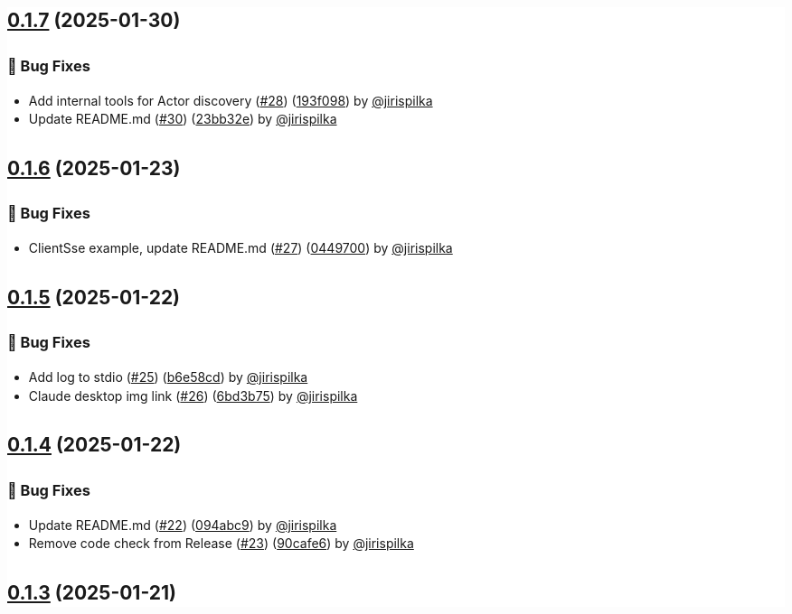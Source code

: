 
## [0.1.7](https://github.com/apify/actors-mcp-server/releases/tag/v0.1.7) (2025-01-30)

### 🐛 Bug Fixes

- Add internal tools for Actor discovery ([#28](https://github.com/apify/actors-mcp-server/pull/28)) ([193f098](https://github.com/apify/actors-mcp-server/commit/193f0983255d8170c90109d162589e62ec10e340)) by [@jirispilka](https://github.com/jirispilka)
- Update README.md ([#30](https://github.com/apify/actors-mcp-server/pull/30)) ([23bb32e](https://github.com/apify/actors-mcp-server/commit/23bb32e1f2d5b10d3d557de87cb2d97b5e81921b)) by [@jirispilka](https://github.com/jirispilka)


## [0.1.6](https://github.com/apify/actors-mcp-server/releases/tag/v0.1.6) (2025-01-23)

### 🐛 Bug Fixes

- ClientSse example, update README.md ([#27](https://github.com/apify/actors-mcp-server/pull/27)) ([0449700](https://github.com/apify/actors-mcp-server/commit/0449700a55a8d024e2e1260efa68bb9d0dddec75)) by [@jirispilka](https://github.com/jirispilka)


## [0.1.5](https://github.com/apify/actors-mcp-server/releases/tag/v0.1.5) (2025-01-22)

### 🐛 Bug Fixes

- Add log to stdio ([#25](https://github.com/apify/actors-mcp-server/pull/25)) ([b6e58cd](https://github.com/apify/actors-mcp-server/commit/b6e58cd79f36cfcca1f51b843b5af7ae8e519935)) by [@jirispilka](https://github.com/jirispilka)
- Claude desktop img link ([#26](https://github.com/apify/actors-mcp-server/pull/26)) ([6bd3b75](https://github.com/apify/actors-mcp-server/commit/6bd3b75fb8036e57f6e420392f54030345f0f42d)) by [@jirispilka](https://github.com/jirispilka)


## [0.1.4](https://github.com/apify/actors-mcp-server/releases/tag/v0.1.4) (2025-01-22)

### 🐛 Bug Fixes

- Update README.md ([#22](https://github.com/apify/actors-mcp-server/pull/22)) ([094abc9](https://github.com/apify/actors-mcp-server/commit/094abc95e670c338bd7e90b86f256f4153f92c4d)) by [@jirispilka](https://github.com/jirispilka)
- Remove code check from Release ([#23](https://github.com/apify/actors-mcp-server/pull/23)) ([90cafe6](https://github.com/apify/actors-mcp-server/commit/90cafe6e9b84a237d21ea6d33bfd27a0f81ac915)) by [@jirispilka](https://github.com/jirispilka)


## [0.1.3](https://github.com/apify/actors-mcp-server/releases/tag/v0.1.3) (2025-01-21)
